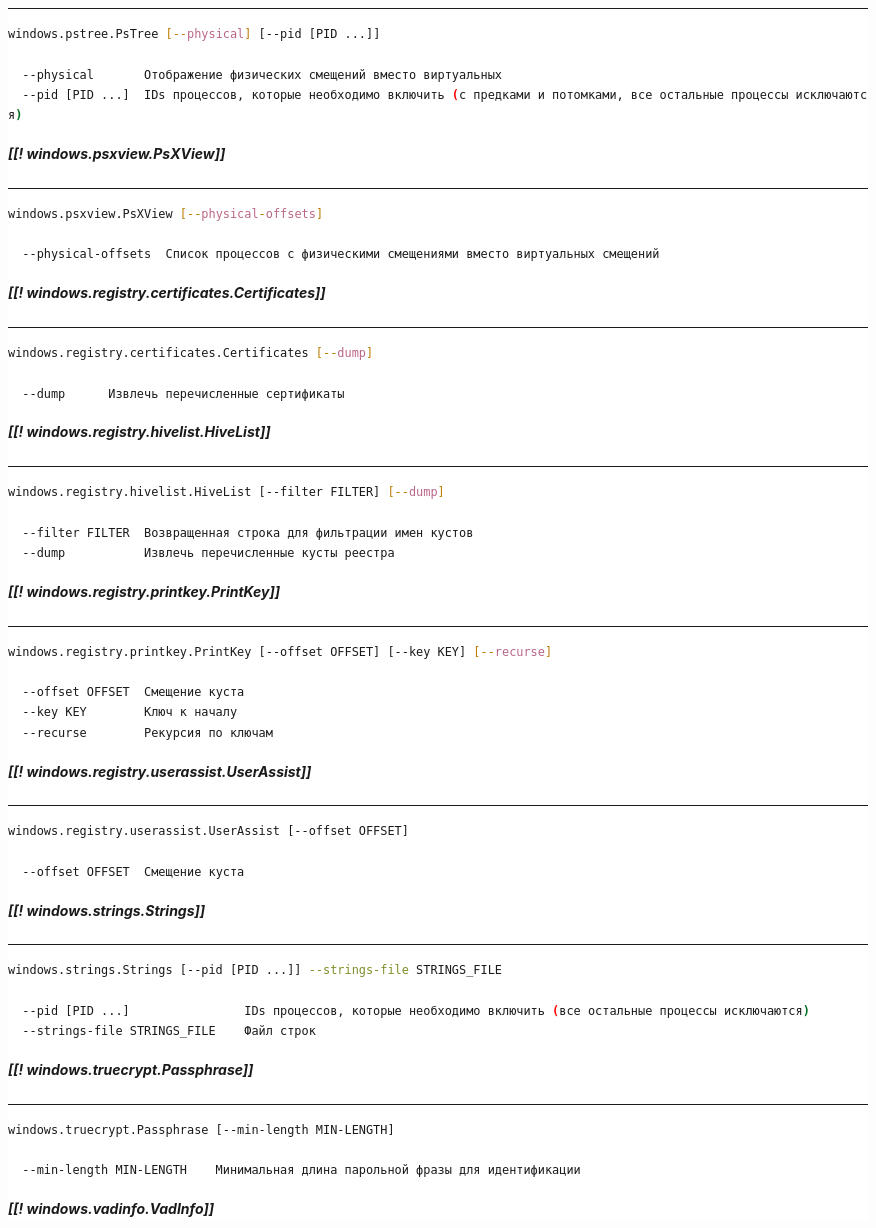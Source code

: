 
---
```bash
windows.pstree.PsTree [--physical] [--pid [PID ...]]
  
  --physical       Отображение физических смещений вместо виртуальных
  --pid [PID ...]  IDs процессов, которые необходимо включить (с предками и потомками, все остальные процессы исключаются)
```
##### [[! windows.psxview.PsXView]]
---
```bash
windows.psxview.PsXView [--physical-offsets]
  
  --physical-offsets  Список процессов с физическими смещениями вместо виртуальных смещений
```
##### [[! windows.registry.certificates.Certificates]]
---
```bash
windows.registry.certificates.Certificates [--dump]
  
  --dump      Извлечь перечисленные сертификаты
```
##### [[! windows.registry.hivelist.HiveList]]
---
```bash
windows.registry.hivelist.HiveList [--filter FILTER] [--dump]
  
  --filter FILTER  Возвращенная строка для фильтрации имен кустов
  --dump           Извлечь перечисленные кусты реестра
```
##### [[! windows.registry.printkey.PrintKey]]
---
```bash
windows.registry.printkey.PrintKey [--offset OFFSET] [--key KEY] [--recurse]
  
  --offset OFFSET  Смещение куста
  --key KEY        Ключ к началу
  --recurse        Рекурсия по ключам
```
##### [[! windows.registry.userassist.UserAssist]]
---
```bash
windows.registry.userassist.UserAssist [--offset OFFSET]
  
  --offset OFFSET  Смещение куста
```
##### [[! windows.strings.Strings]]
---
```bash
windows.strings.Strings [--pid [PID ...]] --strings-file STRINGS_FILE

  --pid [PID ...]                IDs процессов, которые необходимо включить (все остальные процессы исключаются)
  --strings-file STRINGS_FILE    Файл строк
```
##### [[! windows.truecrypt.Passphrase]]
---
```bash
windows.truecrypt.Passphrase [--min-length MIN-LENGTH]
  
  --min-length MIN-LENGTH    Минимальная длина парольной фразы для идентификации
```
##### [[! windows.vadinfo.VadInfo]]